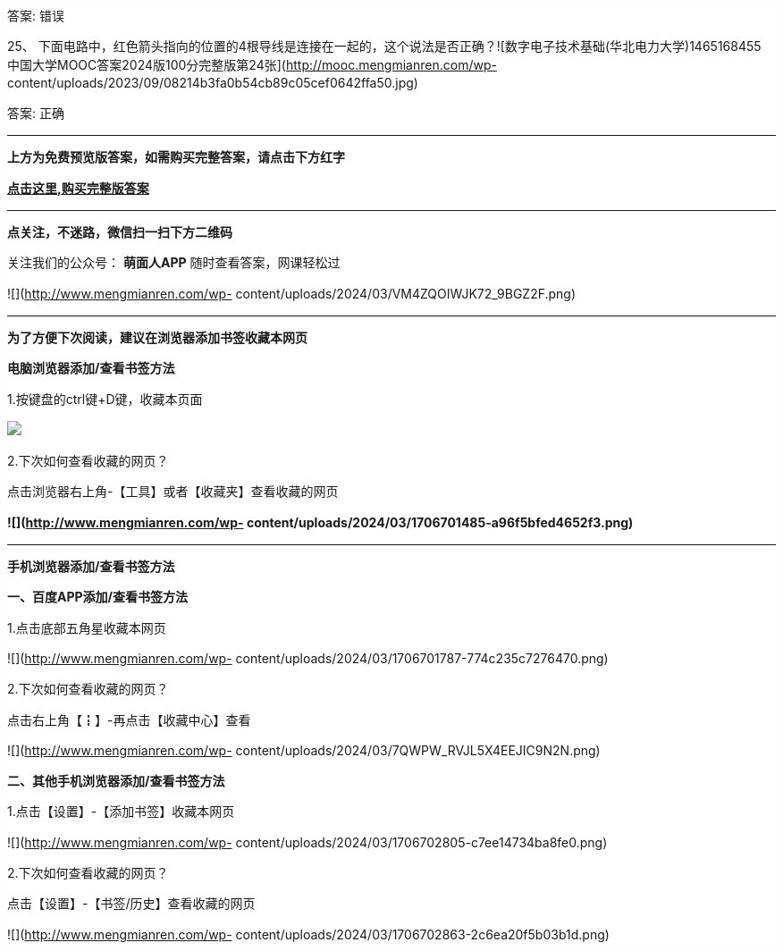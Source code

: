 答案: 错误

25、 下面电路中，红色箭头指向的位置的4根导线是连接在一起的，这个说法是否正确？![数字电子技术基础\(华北电力大学\)1465168455
中国大学MOOC答案2024版100分完整版第24张](http://mooc.mengmianren.com/wp-
content/uploads/2023/09/08214b3fa0b54cb89c05cef0642ffa50.jpg)

答案: 正确



* * *

**上方为免费预览版答案，如需购买完整答案，请点击下方红字**

[**点击这里,购买完整版答案**](http://mooc.mengmianren.com/mooc2/108056.html)

* * *

**点关注，不迷路，微信扫一扫下方二维码**

关注我们的公众号： **萌面人APP** 随时查看答案，网课轻松过

![](http://www.mengmianren.com/wp-
content/uploads/2024/03/VM4ZQOIWJK72_9BGZ2F.png)

* * *

**为了方便下次阅读，建议在浏览器添加书签收藏本网页**

**电脑浏览器添加/查看书签方法**

1.按键盘的ctrl键+D键，收藏本页面

![](http://www.mengmianren.com/wp-content/uploads/2024/03/AF9T_JKKHAJN.png)

2.下次如何查看收藏的网页？

点击浏览器右上角-【工具】或者【收藏夹】查看收藏的网页

**![](http://www.mengmianren.com/wp-
content/uploads/2024/03/1706701485-a96f5bfed4652f3.png)**

* * *

**手机浏览器添加/查看书签方法**

**一、百度APP添加/查看书签方法**

1.点击底部五角星收藏本网页

![](http://www.mengmianren.com/wp-
content/uploads/2024/03/1706701787-774c235c7276470.png)

2.下次如何查看收藏的网页？

点击右上角【┇】-再点击【收藏中心】查看

![](http://www.mengmianren.com/wp-
content/uploads/2024/03/7QWPW_RVJL5X4EEJIC9N2N.png)

**二、其他手机浏览器添加/查看书签方法**

1.点击【设置】-【添加书签】收藏本网页

![](http://www.mengmianren.com/wp-
content/uploads/2024/03/1706702805-c7ee14734ba8fe0.png)

2.下次如何查看收藏的网页？

点击【设置】-【书签/历史】查看收藏的网页

![](http://www.mengmianren.com/wp-
content/uploads/2024/03/1706702863-2c6ea20f5b03b1d.png)

